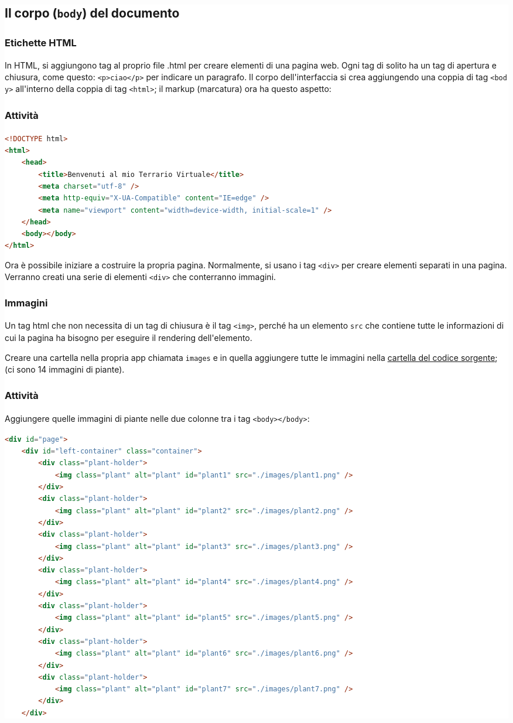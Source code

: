 
## Il corpo (`body`) del documento

### Etichette HTML

In HTML, si aggiungono tag al proprio file .html per creare elementi di una pagina web. Ogni tag di solito ha un tag di apertura e chiusura, come questo: `<p>ciao</p>` per indicare un paragrafo. Il corpo dell'interfaccia si crea aggiungendo una coppia di  tag `<body>` all'interno della coppia di tag `<html>`; il markup (marcatura) ora ha questo aspetto:

### Attività

```html
<!DOCTYPE html>
<html>
	<head>
		<title>Benvenuti al mio Terrario Virtuale</title>
		<meta charset="utf-8" />
		<meta http-equiv="X-UA-Compatible" content="IE=edge" />
		<meta name="viewport" content="width=device-width, initial-scale=1" />
	</head>
	<body></body>
</html>
```

Ora è possibile iniziare a costruire la propria pagina. Normalmente, si usano i tag `<div>` per creare elementi separati in una pagina. Verranno creati una serie di elementi `<div>` che conterranno immagini.

### Immagini

Un tag html che non necessita di un tag di chiusura è il tag `<img>`, perché ha un elemento `src` che contiene tutte le informazioni di cui la pagina ha bisogno per eseguire il rendering dell'elemento.

Creare una cartella nella propria app chiamata `images` e in quella aggiungere tutte le immagini nella [cartella del codice sorgente](../../solution/images); (ci sono 14 immagini di piante).

### Attività

Aggiungere quelle immagini di piante nelle due colonne tra i tag `<body></body>`:

```html
<div id="page">
	<div id="left-container" class="container">
		<div class="plant-holder">
			<img class="plant" alt="plant" id="plant1" src="./images/plant1.png" />
		</div>
		<div class="plant-holder">
			<img class="plant" alt="plant" id="plant2" src="./images/plant2.png" />
		</div>
		<div class="plant-holder">
			<img class="plant" alt="plant" id="plant3" src="./images/plant3.png" />
		</div>
		<div class="plant-holder">
			<img class="plant" alt="plant" id="plant4" src="./images/plant4.png" />
		</div>
		<div class="plant-holder">
			<img class="plant" alt="plant" id="plant5" src="./images/plant5.png" />
		</div>
		<div class="plant-holder">
			<img class="plant" alt="plant" id="plant6" src="./images/plant6.png" />
		</div>
		<div class="plant-holder">
			<img class="plant" alt="plant" id="plant7" src="./images/plant7.png" />
		</div>
	</div>
```